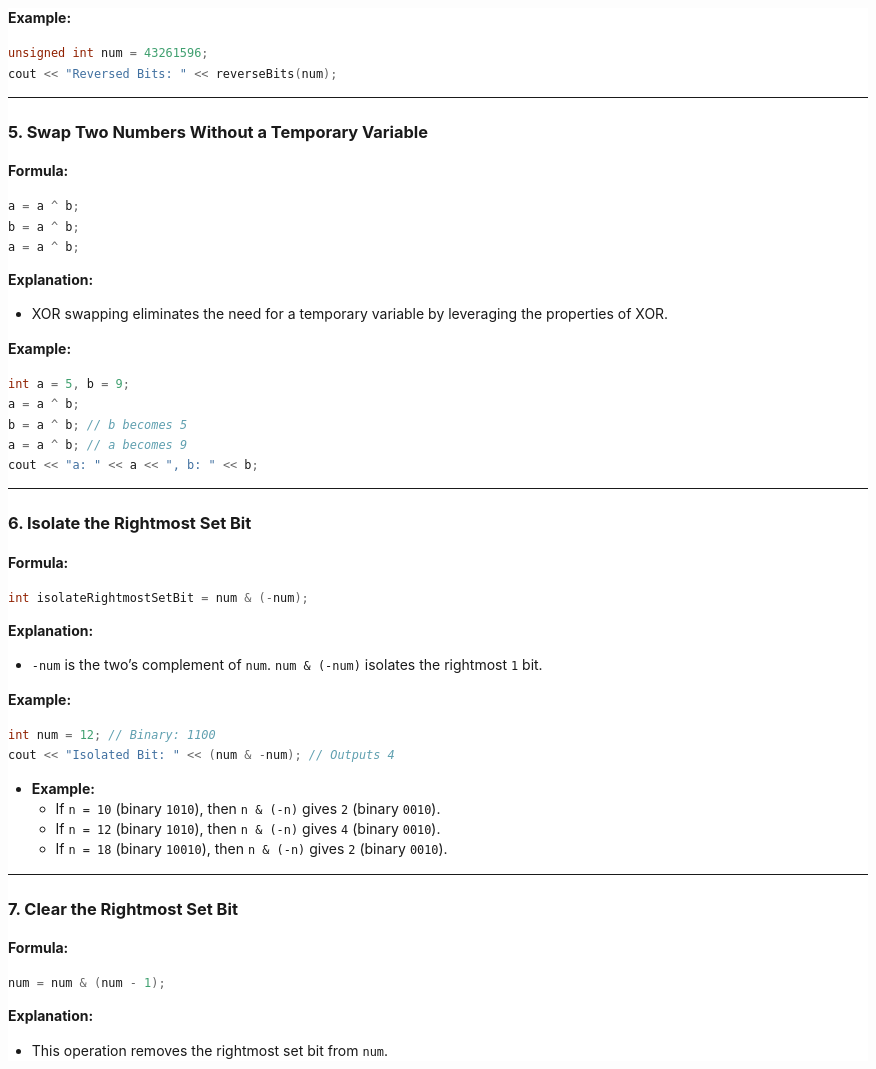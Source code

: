 **Example:**
```cpp
unsigned int num = 43261596;
cout << "Reversed Bits: " << reverseBits(num);
```

---

### 5. **Swap Two Numbers Without a Temporary Variable**
**Formula:**
```cpp
a = a ^ b;
b = a ^ b;
a = a ^ b;
```
**Explanation:**
- XOR swapping eliminates the need for a temporary variable by leveraging the properties of XOR.

**Example:**
```cpp
int a = 5, b = 9;
a = a ^ b;
b = a ^ b; // b becomes 5
a = a ^ b; // a becomes 9
cout << "a: " << a << ", b: " << b;
```

---

### 6. **Isolate the Rightmost Set Bit**
**Formula:**
```cpp
int isolateRightmostSetBit = num & (-num);
```
**Explanation:**
- `-num` is the two’s complement of `num`. `num & (-num)` isolates the rightmost `1` bit.

**Example:**
```cpp
int num = 12; // Binary: 1100
cout << "Isolated Bit: " << (num & -num); // Outputs 4
```
- **Example:**
  - If `n = 10` (binary `1010`), then `n & (-n)` gives `2` (binary `0010`).
  - If `n = 12` (binary `1010`), then `n & (-n)` gives `4` (binary `0010`).
  - If `n = 18` (binary `10010`), then `n & (-n)` gives `2` (binary `0010`).
  

---

### 7. **Clear the Rightmost Set Bit**
**Formula:**
```cpp
num = num & (num - 1);
```
**Explanation:**
- This operation removes the rightmost set bit from `num`.

